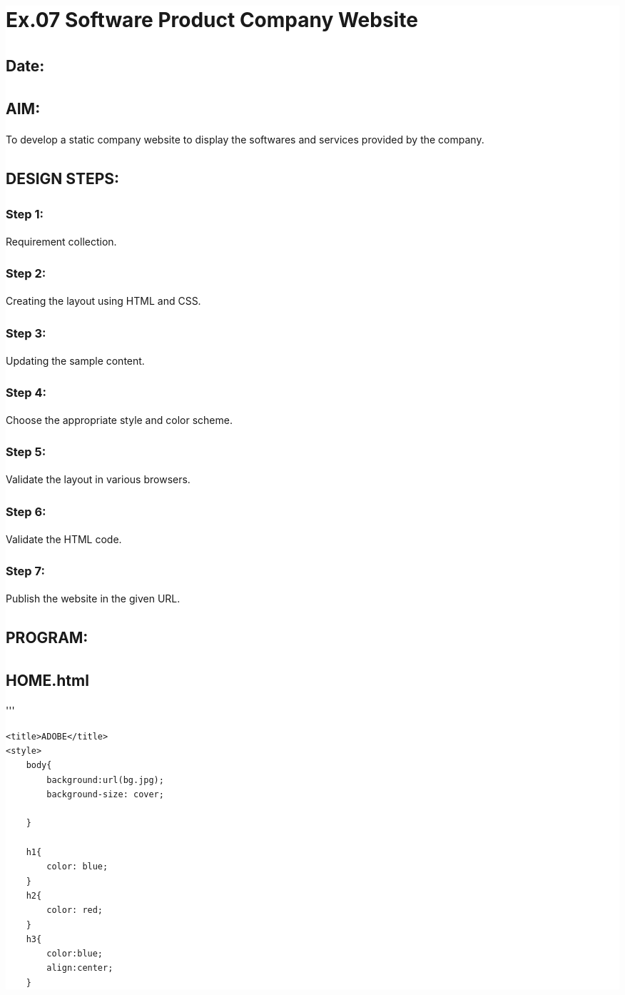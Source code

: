 # Ex.07 Software Product Company Website
## Date:

## AIM:
To develop a static company website to display the softwares and services provided by the company.

## DESIGN STEPS:

### Step 1:
Requirement collection.

### Step 2:
Creating the layout using HTML and CSS.

### Step 3:
Updating the sample content.

### Step 4:
Choose the appropriate style and color scheme.

### Step 5:
Validate the layout in various browsers.

### Step 6:
Validate the HTML code.

### Step 7:
Publish the website in the given URL.

## PROGRAM:

## HOME.html
'''
    <html>
    
    <title>ADOBE</title>
    <style>
        body{
            background:url(bg.jpg);
            background-size: cover;
            
        }
    
        h1{
            color: blue;
        }
        h2{
            color: red;
        }
        h3{
            color:blue;
            align:center;
        }
    